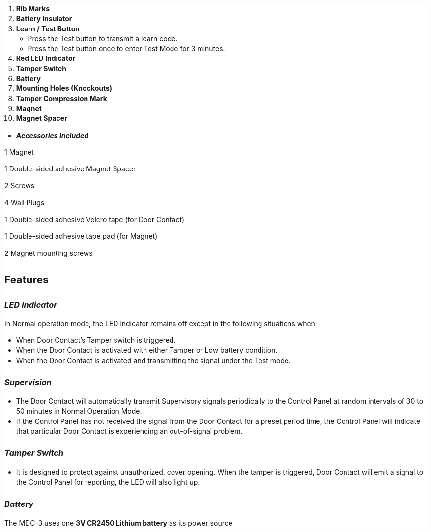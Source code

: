 1. **Rib Marks**
2. **Battery Insulator**
3. **Learn / Test Button**
   * Press the Test button to transmit a learn code.
   * Press the Test button once to enter Test Mode for 3 minutes.
4. **Red LED Indicator**
5. **Tamper Switch**
6. **Battery**
7. **Mounting Holes (Knockouts)**
8. **Tamper Compression Mark**
9. **Magnet**
10. **Magnet Spacer**

* _**Accessories Included**_

1 Magnet

1 Double-sided adhesive Magnet Spacer

2 Screws

4 Wall Plugs

1 Double-sided adhesive Velcro tape (for Door Contact)

1 Double-sided adhesive tape pad (for Magnet)

2 Magnet mounting screws

## **Features**

### _**LED Indicator**_

In Normal operation mode, the LED indicator remains off except in the following situations when:

* When Door Contact’s Tamper switch is triggered.
* When the Door Contact is activated with either Tamper or Low battery condition.
* When the Door Contact is activated and transmitting the signal under the Test mode.

### _**Supervision**_

* The Door Contact will automatically transmit Supervisory signals periodically to the Control Panel at random intervals of 30 to 50 minutes in Normal Operation Mode.
* If the Control Panel has not received the signal from the Door Contact for a preset period time, the Control Panel will indicate that particular Door Contact is experiencing an out-of-signal problem.

### _**Tamper Switch**_

* It is designed to protect against unauthorized, cover opening. When the tamper is triggered, Door Contact will emit a signal to the Control Panel for reporting, the LED will also light up.

### _**Battery**_

The MDC-3 uses one **3V CR2450 Lithium battery** as its power source
